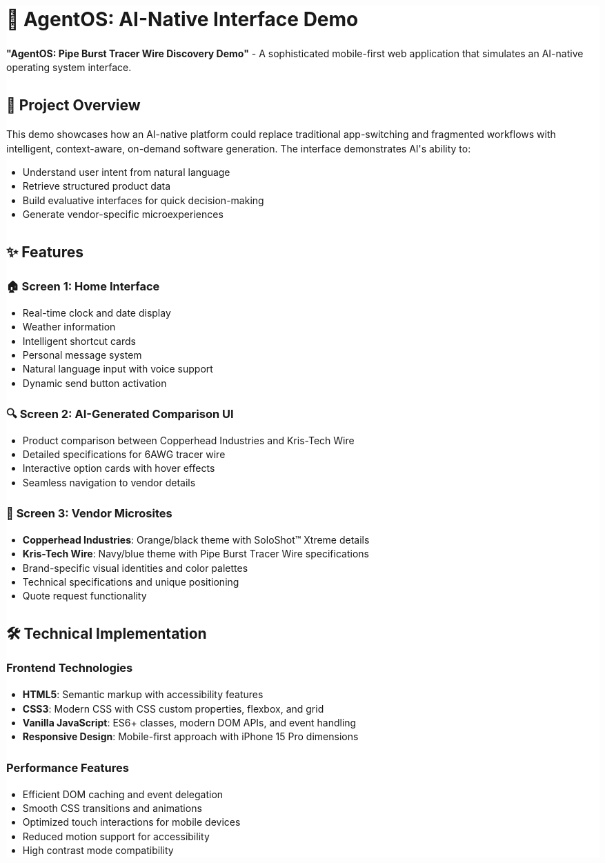 # 🚀 AgentOS: AI-Native Interface Demo

**"AgentOS: Pipe Burst Tracer Wire Discovery Demo"** - A sophisticated mobile-first web application that simulates an AI-native operating system interface.

## 🎯 Project Overview

This demo showcases how an AI-native platform could replace traditional app-switching and fragmented workflows with intelligent, context-aware, on-demand software generation. The interface demonstrates AI's ability to:

- Understand user intent from natural language
- Retrieve structured product data
- Build evaluative interfaces for quick decision-making
- Generate vendor-specific microexperiences

## ✨ Features

### 🏠 **Screen 1: Home Interface**
- Real-time clock and date display
- Weather information
- Intelligent shortcut cards
- Personal message system
- Natural language input with voice support
- Dynamic send button activation

### 🔍 **Screen 2: AI-Generated Comparison UI**
- Product comparison between Copperhead Industries and Kris-Tech Wire
- Detailed specifications for 6AWG tracer wire
- Interactive option cards with hover effects
- Seamless navigation to vendor details

### 🏢 **Screen 3: Vendor Microsites**
- **Copperhead Industries**: Orange/black theme with SoloShot™ Xtreme details
- **Kris-Tech Wire**: Navy/blue theme with Pipe Burst Tracer Wire specifications
- Brand-specific visual identities and color palettes
- Technical specifications and unique positioning
- Quote request functionality

## 🛠 Technical Implementation

### **Frontend Technologies**
- **HTML5**: Semantic markup with accessibility features
- **CSS3**: Modern CSS with CSS custom properties, flexbox, and grid
- **Vanilla JavaScript**: ES6+ classes, modern DOM APIs, and event handling
- **Responsive Design**: Mobile-first approach with iPhone 15 Pro dimensions

### **Performance Features**
- Efficient DOM caching and event delegation
- Smooth CSS transitions and animations
- Optimized touch interactions for mobile devices
- Reduced motion support for accessibility
- High contrast mode compatibility

